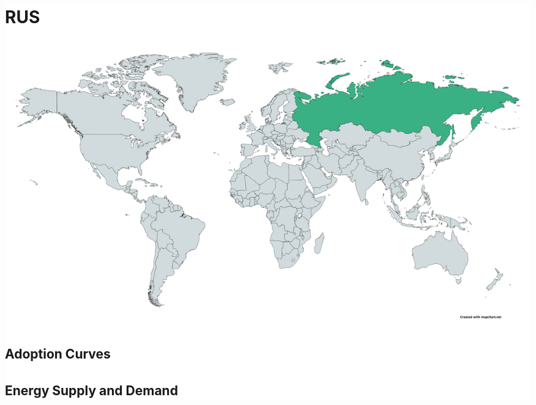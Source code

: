 



# RUS 
  
![](../region%20maps/RUS.png)  
  
  

## Adoption Curves
<iframe id='igraph' scrolling='no' style='border:none' seamless='seamless' src= "scurves-RUS-baseline.html" height='500' width='150%'></iframe>  
<iframe id='igraph' scrolling='no' style='border:none' seamless='seamless' src= "scurves-RUS-pathway.html" height='500' width='150%'></iframe>  
  

## Energy Supply and Demand
<iframe id='igraph' scrolling='no' style='border:none' seamless='seamless' src= "demand-baseline-RUS.html" height='500' width='150%'></iframe>  
<iframe id='igraph' scrolling='no' style='border:none' seamless='seamless' src= "supply-baseline-RUS.html" height='500' width='150%'></iframe>  
<iframe id='igraph' scrolling='no' style='border:none' seamless='seamless' src= "supply2-baseline-RUS.html" height='500' width='150%'></iframe>  
<iframe id='igraph' scrolling='no' style='border:none' seamless='seamless' src= "demand-pathway-RUS.html" height='500' width='150%'></iframe>  
<iframe id='igraph' scrolling='no' style='border:none' seamless='seamless' src= "supply-pathway-RUS.html" height='500' width='150%'></iframe>  
<iframe id='igraph' scrolling='no' style='border:none' seamless='seamless' src= "supply2-pathway-RUS.html" height='500' width='150%'></iframe>  
  